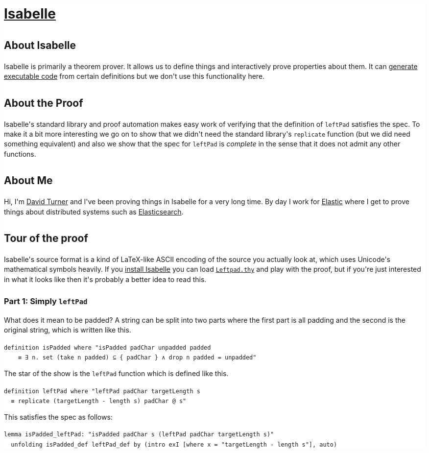 # [Isabelle](https://isabelle.in.tum.de)

## About Isabelle

Isabelle is primarily a theorem prover. It allows us to define things and
interactively prove properties about them. It can [generate executable
code](https://isabelle.in.tum.de/dist/Isabelle2018/doc/codegen.pdf) from
certain definitions but we don't use this functionality here.

## About the Proof

Isabelle's standard library and proof automation makes easy work of verifying
that the definition of `leftPad` satisfies the spec. To make it a bit more
interesting we go on to show that we didn't need the standard library's
`replicate` function (but we did need something equivalent) and also we show
that the spec for `leftPad` is _complete_ in the sense that it does not admit
any other functions.

## About Me

Hi, I'm [David Turner](https://twitter.com/DaveCTurner) and I've been proving
things in Isabelle for a very long time. By day I work for
[Elastic](https://elastic.co) where I get to prove things about distributed
systems such as [Elasticsearch](https://www.elastic.co/cloud).

## Tour of the proof

Isabelle's source format is a kind of LaTeX-like ASCII encoding of the source
you actually look at, which uses Unicode's mathematical symbols heavily. If you
[install Isabelle](https://isabelle.in.tum.de) you can load
[`Leftpad.thy`](Leftpad.thy) and play with the proof, but if you're just
interested in what it looks like then it's probably a better idea to read this.

### Part 1: Simply `leftPad`

What does it mean to be padded? A string can be split into two parts where the
first part is all padding and the second is the original string, which is
written like this.

    definition isPadded where "isPadded padChar unpadded padded
        ≡ ∃ n. set (take n padded) ⊆ { padChar } ∧ drop n padded = unpadded"

The star of the show is the `leftPad` function which is defined like this.

    definition leftPad where "leftPad padChar targetLength s
      ≡ replicate (targetLength - length s) padChar @ s"

This satisfies the spec as follows:

    lemma isPadded_leftPad: "isPadded padChar s (leftPad padChar targetLength s)"
      unfolding isPadded_def leftPad_def by (intro exI [where x = "targetLength - length s"], auto)
